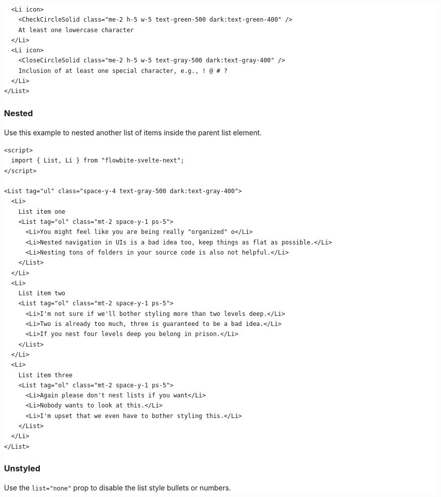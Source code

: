 ```svelte example
  <Li icon>
    <CheckCircleSolid class="me-2 h-5 w-5 text-green-500 dark:text-green-400" />
    At least one lowercase character
  </Li>
  <Li icon>
    <CloseCircleSolid class="me-2 h-5 w-5 text-gray-500 dark:text-gray-400" />
    Inclusion of at least one special character, e.g., ! @ # ?
  </Li>
</List>
```

### Nested

Use this example to nested another list of items inside the parent list element.

```svelte example
<script>
  import { List, Li } from "flowbite-svelte-next";
</script>

<List tag="ul" class="space-y-4 text-gray-500 dark:text-gray-400">
  <Li>
    List item one
    <List tag="ol" class="mt-2 space-y-1 ps-5">
      <Li>You might feel like you are being really "organized" o</Li>
      <Li>Nested navigation in UIs is a bad idea too, keep things as flat as possible.</Li>
      <Li>Nesting tons of folders in your source code is also not helpful.</Li>
    </List>
  </Li>
  <Li>
    List item two
    <List tag="ol" class="mt-2 space-y-1 ps-5">
      <Li>I'm not sure if we'll bother styling more than two levels deep.</Li>
      <Li>Two is already too much, three is guaranteed to be a bad idea.</Li>
      <Li>If you nest four levels deep you belong in prison.</Li>
    </List>
  </Li>
  <Li>
    List item three
    <List tag="ol" class="mt-2 space-y-1 ps-5">
      <Li>Again please don't nest lists if you want</Li>
      <Li>Nobody wants to look at this.</Li>
      <Li>I'm upset that we even have to bother styling this.</Li>
    </List>
  </Li>
</List>
```

### Unstyled

Use the `list="none"` prop to disable the list style bullets or numbers.
